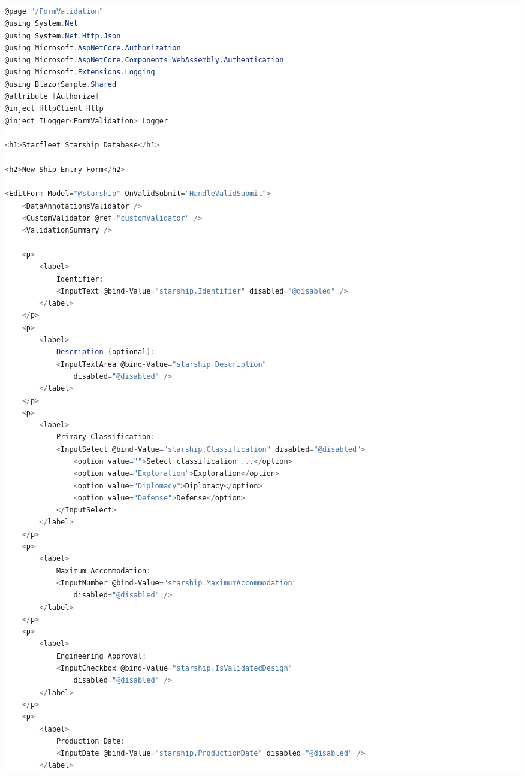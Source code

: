 ```csharp
@page "/FormValidation"
@using System.Net
@using System.Net.Http.Json
@using Microsoft.AspNetCore.Authorization
@using Microsoft.AspNetCore.Components.WebAssembly.Authentication
@using Microsoft.Extensions.Logging
@using BlazorSample.Shared
@attribute [Authorize]
@inject HttpClient Http
@inject ILogger<FormValidation> Logger

<h1>Starfleet Starship Database</h1>

<h2>New Ship Entry Form</h2>

<EditForm Model="@starship" OnValidSubmit="HandleValidSubmit">
    <DataAnnotationsValidator />
    <CustomValidator @ref="customValidator" />
    <ValidationSummary />

    <p>
        <label>
            Identifier:
            <InputText @bind-Value="starship.Identifier" disabled="@disabled" />
        </label>
    </p>
    <p>
        <label>
            Description (optional):
            <InputTextArea @bind-Value="starship.Description" 
                disabled="@disabled" />
        </label>
    </p>
    <p>
        <label>
            Primary Classification:
            <InputSelect @bind-Value="starship.Classification" disabled="@disabled">
                <option value="">Select classification ...</option>
                <option value="Exploration">Exploration</option>
                <option value="Diplomacy">Diplomacy</option>
                <option value="Defense">Defense</option>
            </InputSelect>
        </label>
    </p>
    <p>
        <label>
            Maximum Accommodation:
            <InputNumber @bind-Value="starship.MaximumAccommodation" 
                disabled="@disabled" />
        </label>
    </p>
    <p>
        <label>
            Engineering Approval:
            <InputCheckbox @bind-Value="starship.IsValidatedDesign" 
                disabled="@disabled" />
        </label>
    </p>
    <p>
        <label>
            Production Date:
            <InputDate @bind-Value="starship.ProductionDate" disabled="@disabled" />
        </label>
```